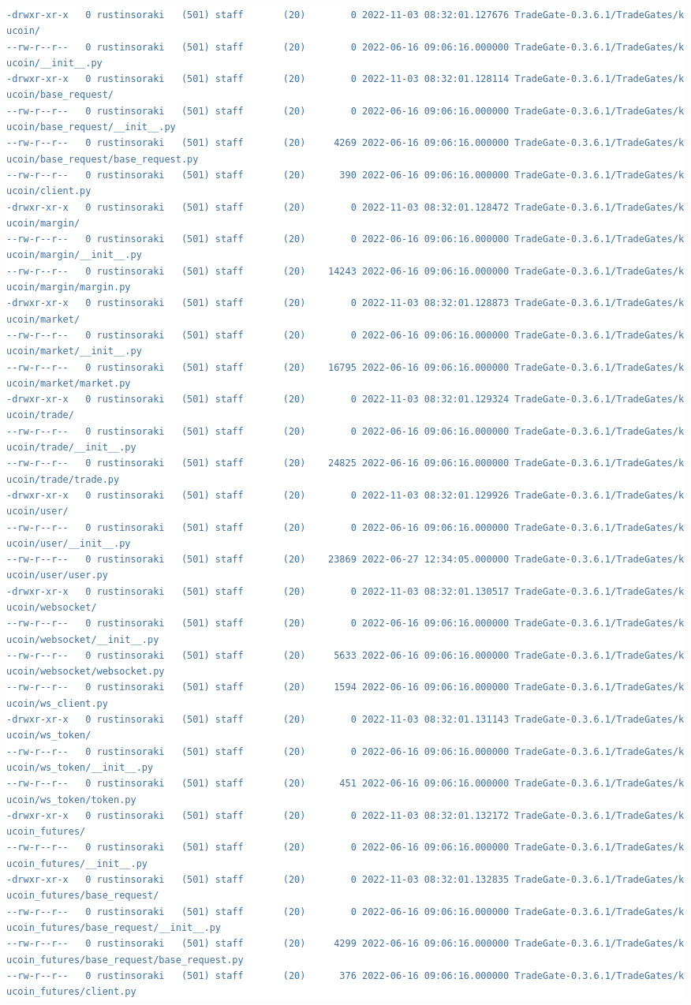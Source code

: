 ```diff
-drwxr-xr-x   0 rustinsoraki   (501) staff       (20)        0 2022-11-03 08:32:01.127676 TradeGate-0.3.6.1/TradeGates/kucoin/
--rw-r--r--   0 rustinsoraki   (501) staff       (20)        0 2022-06-16 09:06:16.000000 TradeGate-0.3.6.1/TradeGates/kucoin/__init__.py
-drwxr-xr-x   0 rustinsoraki   (501) staff       (20)        0 2022-11-03 08:32:01.128114 TradeGate-0.3.6.1/TradeGates/kucoin/base_request/
--rw-r--r--   0 rustinsoraki   (501) staff       (20)        0 2022-06-16 09:06:16.000000 TradeGate-0.3.6.1/TradeGates/kucoin/base_request/__init__.py
--rw-r--r--   0 rustinsoraki   (501) staff       (20)     4269 2022-06-16 09:06:16.000000 TradeGate-0.3.6.1/TradeGates/kucoin/base_request/base_request.py
--rw-r--r--   0 rustinsoraki   (501) staff       (20)      390 2022-06-16 09:06:16.000000 TradeGate-0.3.6.1/TradeGates/kucoin/client.py
-drwxr-xr-x   0 rustinsoraki   (501) staff       (20)        0 2022-11-03 08:32:01.128472 TradeGate-0.3.6.1/TradeGates/kucoin/margin/
--rw-r--r--   0 rustinsoraki   (501) staff       (20)        0 2022-06-16 09:06:16.000000 TradeGate-0.3.6.1/TradeGates/kucoin/margin/__init__.py
--rw-r--r--   0 rustinsoraki   (501) staff       (20)    14243 2022-06-16 09:06:16.000000 TradeGate-0.3.6.1/TradeGates/kucoin/margin/margin.py
-drwxr-xr-x   0 rustinsoraki   (501) staff       (20)        0 2022-11-03 08:32:01.128873 TradeGate-0.3.6.1/TradeGates/kucoin/market/
--rw-r--r--   0 rustinsoraki   (501) staff       (20)        0 2022-06-16 09:06:16.000000 TradeGate-0.3.6.1/TradeGates/kucoin/market/__init__.py
--rw-r--r--   0 rustinsoraki   (501) staff       (20)    16795 2022-06-16 09:06:16.000000 TradeGate-0.3.6.1/TradeGates/kucoin/market/market.py
-drwxr-xr-x   0 rustinsoraki   (501) staff       (20)        0 2022-11-03 08:32:01.129324 TradeGate-0.3.6.1/TradeGates/kucoin/trade/
--rw-r--r--   0 rustinsoraki   (501) staff       (20)        0 2022-06-16 09:06:16.000000 TradeGate-0.3.6.1/TradeGates/kucoin/trade/__init__.py
--rw-r--r--   0 rustinsoraki   (501) staff       (20)    24825 2022-06-16 09:06:16.000000 TradeGate-0.3.6.1/TradeGates/kucoin/trade/trade.py
-drwxr-xr-x   0 rustinsoraki   (501) staff       (20)        0 2022-11-03 08:32:01.129926 TradeGate-0.3.6.1/TradeGates/kucoin/user/
--rw-r--r--   0 rustinsoraki   (501) staff       (20)        0 2022-06-16 09:06:16.000000 TradeGate-0.3.6.1/TradeGates/kucoin/user/__init__.py
--rw-r--r--   0 rustinsoraki   (501) staff       (20)    23869 2022-06-27 12:34:05.000000 TradeGate-0.3.6.1/TradeGates/kucoin/user/user.py
-drwxr-xr-x   0 rustinsoraki   (501) staff       (20)        0 2022-11-03 08:32:01.130517 TradeGate-0.3.6.1/TradeGates/kucoin/websocket/
--rw-r--r--   0 rustinsoraki   (501) staff       (20)        0 2022-06-16 09:06:16.000000 TradeGate-0.3.6.1/TradeGates/kucoin/websocket/__init__.py
--rw-r--r--   0 rustinsoraki   (501) staff       (20)     5633 2022-06-16 09:06:16.000000 TradeGate-0.3.6.1/TradeGates/kucoin/websocket/websocket.py
--rw-r--r--   0 rustinsoraki   (501) staff       (20)     1594 2022-06-16 09:06:16.000000 TradeGate-0.3.6.1/TradeGates/kucoin/ws_client.py
-drwxr-xr-x   0 rustinsoraki   (501) staff       (20)        0 2022-11-03 08:32:01.131143 TradeGate-0.3.6.1/TradeGates/kucoin/ws_token/
--rw-r--r--   0 rustinsoraki   (501) staff       (20)        0 2022-06-16 09:06:16.000000 TradeGate-0.3.6.1/TradeGates/kucoin/ws_token/__init__.py
--rw-r--r--   0 rustinsoraki   (501) staff       (20)      451 2022-06-16 09:06:16.000000 TradeGate-0.3.6.1/TradeGates/kucoin/ws_token/token.py
-drwxr-xr-x   0 rustinsoraki   (501) staff       (20)        0 2022-11-03 08:32:01.132172 TradeGate-0.3.6.1/TradeGates/kucoin_futures/
--rw-r--r--   0 rustinsoraki   (501) staff       (20)        0 2022-06-16 09:06:16.000000 TradeGate-0.3.6.1/TradeGates/kucoin_futures/__init__.py
-drwxr-xr-x   0 rustinsoraki   (501) staff       (20)        0 2022-11-03 08:32:01.132835 TradeGate-0.3.6.1/TradeGates/kucoin_futures/base_request/
--rw-r--r--   0 rustinsoraki   (501) staff       (20)        0 2022-06-16 09:06:16.000000 TradeGate-0.3.6.1/TradeGates/kucoin_futures/base_request/__init__.py
--rw-r--r--   0 rustinsoraki   (501) staff       (20)     4299 2022-06-16 09:06:16.000000 TradeGate-0.3.6.1/TradeGates/kucoin_futures/base_request/base_request.py
--rw-r--r--   0 rustinsoraki   (501) staff       (20)      376 2022-06-16 09:06:16.000000 TradeGate-0.3.6.1/TradeGates/kucoin_futures/client.py
```